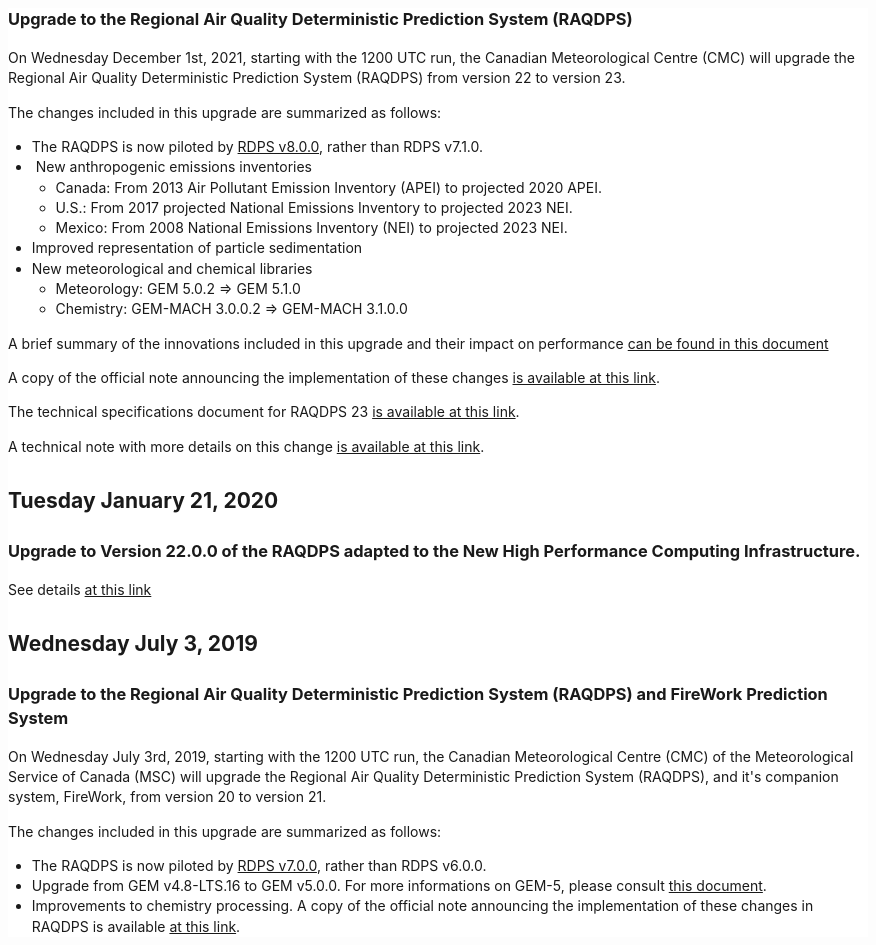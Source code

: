 ### Upgrade to the Regional Air Quality Deterministic Prediction System (RAQDPS) 

On Wednesday December 1st, 2021, starting with the 1200 UTC run, the Canadian Meteorological Centre (CMC) will upgrade the Regional Air Quality Deterministic Prediction System (RAQDPS) from version 22 to version 23.

The changes included in this upgrade are summarized as follows:

* The RAQDPS is now piloted by [RDPS v8.0.0](https://eccc-msc.github.io/open-data/msc-data/nwp_rdps/changelog_rdps_en/), rather than RDPS v7.1.0.
*  New anthropogenic emissions inventories
    * Canada:  From 2013 Air Pollutant Emission Inventory (APEI) to projected 2020 APEI.
    * U.S.:    From 2017 projected National Emissions Inventory to projected 2023 NEI.
    * Mexico:  From 2008 National Emissions Inventory (NEI)	to projected 2023 NEI.
* Improved representation of particle sedimentation
* New meteorological and chemical libraries 
    * Meteorology:  GEM 5.0.2 => GEM 5.1.0
    * Chemistry:    GEM-MACH 3.0.0.2 => GEM-MACH 3.1.0.0

A brief summary of the innovations included in this upgrade and their impact on performance [can be found in this document](https://collaboration.cmc.ec.gc.ca/cmc/cmoi/product_guide/docs/fact_sheets/factsheet_raqdps023_e.pdf )

A copy of the official note announcing the implementation of these changes [is available at this link](http://dd.meteo.gc.ca/doc/genots/2021/11/26/NOCN03_CWAO_262118___50159).

The technical specifications document for RAQDPS 23 [is available at this link](https://collaboration.cmc.ec.gc.ca/cmc/cmoi/product_guide/docs/tech_specifications/tech_specifications_RAQDPS_023_e.pdf).

A technical note with more details on this change [is available at this link](https://collaboration.cmc.ec.gc.ca/cmc/cmoi/product_guide/docs/tech_notes/technote_raqdps023_e.pdf).


## Tuesday January 21, 2020

### Upgrade to Version 22.0.0 of the RAQDPS adapted to the New High Performance Computing Infrastructure.

See details [at this link](../changelog_multisystems_en.md)

## Wednesday July 3, 2019

### Upgrade to the Regional Air Quality Deterministic Prediction System (RAQDPS) and FireWork Prediction System

On Wednesday July 3rd, 2019, starting with the 1200 UTC run, the Canadian Meteorological Centre (CMC) of the Meteorological Service of Canada (MSC) will upgrade the Regional Air Quality Deterministic Prediction System (RAQDPS), and it's companion system, FireWork, from version 20 to version 21.

The changes included in this upgrade are summarized as follows:

* The RAQDPS is now piloted by [RDPS v7.0.0](/../nwp_rdps/changelog_rdps_en.md#wednesday-july-3-2019), rather than RDPS v6.0.0.
* Upgrade from GEM v4.8-LTS.16 to GEM v5.0.0.  For more informations on GEM-5, please consult [this document](https://collaboration.cmc.ec.gc.ca/cmc/CMOI/product_guide/docs/tech_notes/GEM5_paper_submitted_JAMES_20190614.pdf).
* Improvements to chemistry processing.
A copy of the official note announcing the implementation of these changes in RAQDPS is available [at this link](https://dd.meteo.gc.ca/doc/genots/2019/06/28/NOCN03_CWAO_281933___34219).
